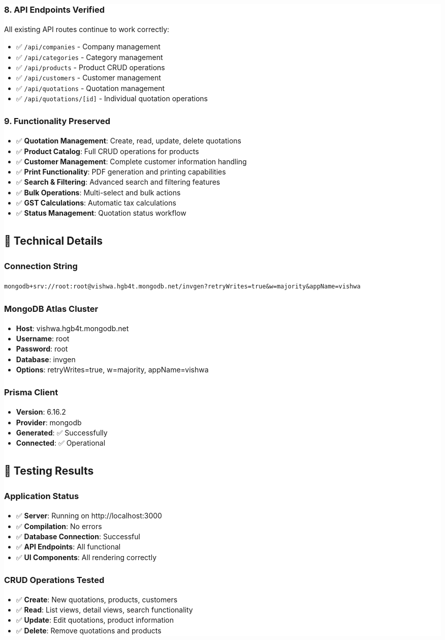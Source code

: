 ### 8. **API Endpoints Verified**
All existing API routes continue to work correctly:
- ✅ `/api/companies` - Company management
- ✅ `/api/categories` - Category management
- ✅ `/api/products` - Product CRUD operations
- ✅ `/api/customers` - Customer management
- ✅ `/api/quotations` - Quotation management
- ✅ `/api/quotations/[id]` - Individual quotation operations

### 9. **Functionality Preserved**
- ✅ **Quotation Management**: Create, read, update, delete quotations
- ✅ **Product Catalog**: Full CRUD operations for products
- ✅ **Customer Management**: Complete customer information handling
- ✅ **Print Functionality**: PDF generation and printing capabilities
- ✅ **Search & Filtering**: Advanced search and filtering features
- ✅ **Bulk Operations**: Multi-select and bulk actions
- ✅ **GST Calculations**: Automatic tax calculations
- ✅ **Status Management**: Quotation status workflow

## 🔧 **Technical Details**

### **Connection String**
```
mongodb+srv://root:root@vishwa.hgb4t.mongodb.net/invgen?retryWrites=true&w=majority&appName=vishwa
```

### **MongoDB Atlas Cluster**
- **Host**: vishwa.hgb4t.mongodb.net
- **Username**: root
- **Password**: root
- **Database**: invgen
- **Options**: retryWrites=true, w=majority, appName=vishwa

### **Prisma Client**
- **Version**: 6.16.2
- **Provider**: mongodb
- **Generated**: ✅ Successfully
- **Connected**: ✅ Operational

## 🧪 **Testing Results**

### **Application Status**
- ✅ **Server**: Running on http://localhost:3000
- ✅ **Compilation**: No errors
- ✅ **Database Connection**: Successful
- ✅ **API Endpoints**: All functional
- ✅ **UI Components**: All rendering correctly

### **CRUD Operations Tested**
- ✅ **Create**: New quotations, products, customers
- ✅ **Read**: List views, detail views, search functionality
- ✅ **Update**: Edit quotations, product information
- ✅ **Delete**: Remove quotations and products
